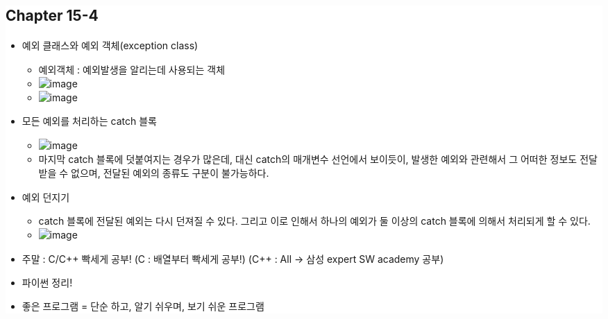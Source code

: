 ## Chapter 15-4
* 예외 클래스와 예외 객체(exception class)
  * 예외객체 : 예외발생을 알리는데 사용되는 객체
  * ![image](https://user-images.githubusercontent.com/49339278/131306031-3e2eb50b-35c0-4991-9037-908893c0c433.png)
  * ![image](https://user-images.githubusercontent.com/49339278/131306085-09182f92-be31-4e68-be7b-ee1e4e451941.png)
 
* 모든 예외를 처리하는 catch 블록
  * ![image](https://user-images.githubusercontent.com/49339278/131306485-2bb4f251-ede0-43a8-964e-dbb080fff3fe.png)
  * 마지막 catch 블록에 덧붙여지는 경우가 많은데, 대신 catch의 매개변수 선언에서 보이듯이, 발생한 예외와 관련해서 그 어떠한 정보도 전달받을 수 없으며, 전달된 예외의 종류도 구분이 불가능하다.

* 예외 던지기
  * catch 블록에 전달된 예외는 다시 던져질 수 있다. 그리고 이로 인해서 하나의 예외가 둘 이상의 catch 블록에 의해서 처리되게 할 수 있다.
  * ![image](https://user-images.githubusercontent.com/49339278/131306888-bd33e9b4-a38c-4985-8f04-1a7c7a43ec4d.png)

* 주말 : C/C++ 빡세게 공부! (C : 배열부터 빡세게 공부!) (C++ : All -> 삼성 expert SW academy 공부)
* 파이썬 정리!

* 좋은 프로그램 = 단순 하고, 알기 쉬우며, 보기 쉬운 프로그램
